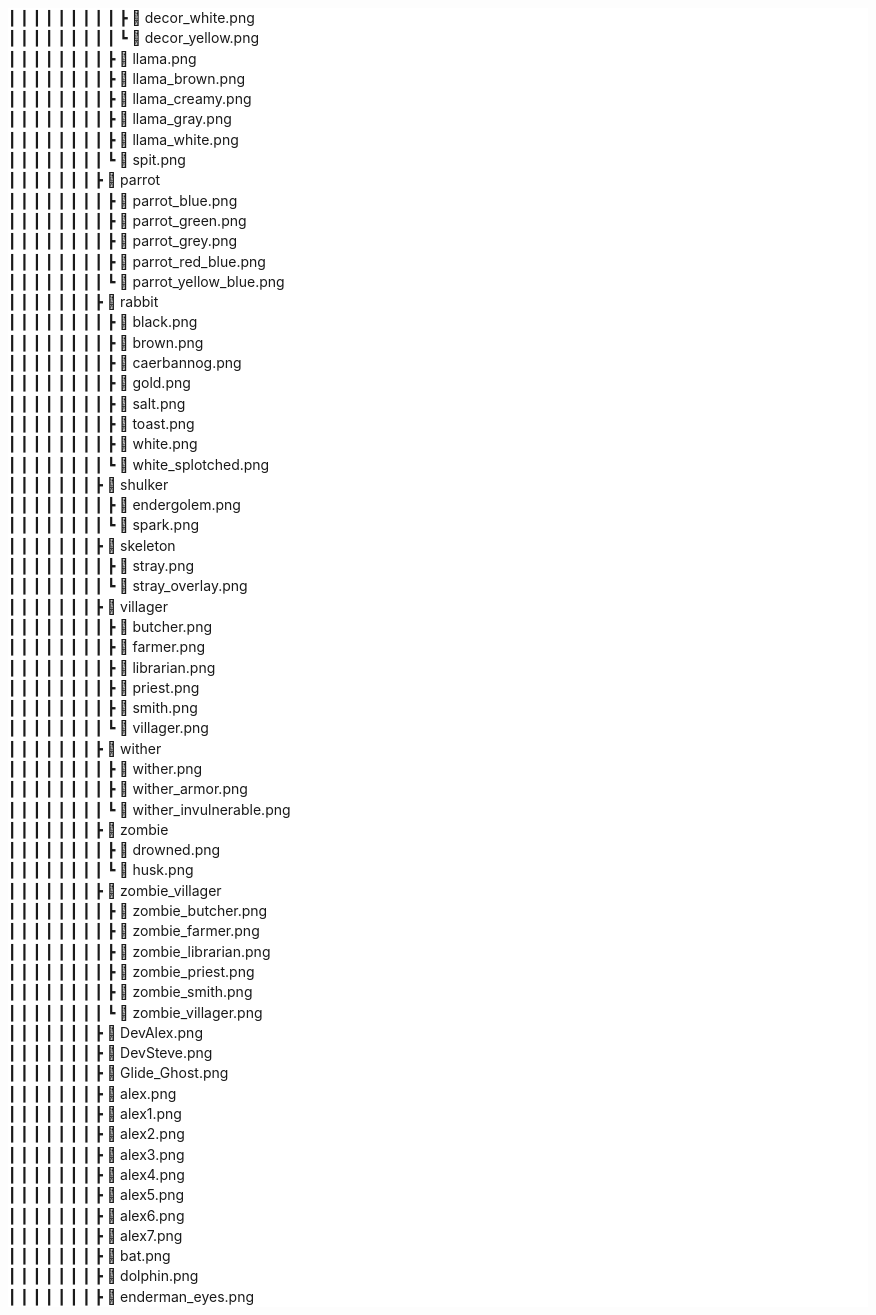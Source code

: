 ┃ ┃ ┃ ┃ ┃ ┃ ┃ ┃ ┃ ┣ 📄 decor_white.png  
┃ ┃ ┃ ┃ ┃ ┃ ┃ ┃ ┃ ┗ 📄 decor_yellow.png  
┃ ┃ ┃ ┃ ┃ ┃ ┃ ┃ ┣ 📄 llama.png  
┃ ┃ ┃ ┃ ┃ ┃ ┃ ┃ ┣ 📄 llama_brown.png  
┃ ┃ ┃ ┃ ┃ ┃ ┃ ┃ ┣ 📄 llama_creamy.png  
┃ ┃ ┃ ┃ ┃ ┃ ┃ ┃ ┣ 📄 llama_gray.png  
┃ ┃ ┃ ┃ ┃ ┃ ┃ ┃ ┣ 📄 llama_white.png  
┃ ┃ ┃ ┃ ┃ ┃ ┃ ┃ ┗ 📄 spit.png  
┃ ┃ ┃ ┃ ┃ ┃ ┃ ┣ 📂 parrot  
┃ ┃ ┃ ┃ ┃ ┃ ┃ ┃ ┣ 📄 parrot_blue.png  
┃ ┃ ┃ ┃ ┃ ┃ ┃ ┃ ┣ 📄 parrot_green.png  
┃ ┃ ┃ ┃ ┃ ┃ ┃ ┃ ┣ 📄 parrot_grey.png  
┃ ┃ ┃ ┃ ┃ ┃ ┃ ┃ ┣ 📄 parrot_red_blue.png  
┃ ┃ ┃ ┃ ┃ ┃ ┃ ┃ ┗ 📄 parrot_yellow_blue.png  
┃ ┃ ┃ ┃ ┃ ┃ ┃ ┣ 📂 rabbit  
┃ ┃ ┃ ┃ ┃ ┃ ┃ ┃ ┣ 📄 black.png  
┃ ┃ ┃ ┃ ┃ ┃ ┃ ┃ ┣ 📄 brown.png  
┃ ┃ ┃ ┃ ┃ ┃ ┃ ┃ ┣ 📄 caerbannog.png  
┃ ┃ ┃ ┃ ┃ ┃ ┃ ┃ ┣ 📄 gold.png  
┃ ┃ ┃ ┃ ┃ ┃ ┃ ┃ ┣ 📄 salt.png  
┃ ┃ ┃ ┃ ┃ ┃ ┃ ┃ ┣ 📄 toast.png  
┃ ┃ ┃ ┃ ┃ ┃ ┃ ┃ ┣ 📄 white.png  
┃ ┃ ┃ ┃ ┃ ┃ ┃ ┃ ┗ 📄 white_splotched.png  
┃ ┃ ┃ ┃ ┃ ┃ ┃ ┣ 📂 shulker  
┃ ┃ ┃ ┃ ┃ ┃ ┃ ┃ ┣ 📄 endergolem.png  
┃ ┃ ┃ ┃ ┃ ┃ ┃ ┃ ┗ 📄 spark.png  
┃ ┃ ┃ ┃ ┃ ┃ ┃ ┣ 📂 skeleton  
┃ ┃ ┃ ┃ ┃ ┃ ┃ ┃ ┣ 📄 stray.png  
┃ ┃ ┃ ┃ ┃ ┃ ┃ ┃ ┗ 📄 stray_overlay.png  
┃ ┃ ┃ ┃ ┃ ┃ ┃ ┣ 📂 villager  
┃ ┃ ┃ ┃ ┃ ┃ ┃ ┃ ┣ 📄 butcher.png  
┃ ┃ ┃ ┃ ┃ ┃ ┃ ┃ ┣ 📄 farmer.png  
┃ ┃ ┃ ┃ ┃ ┃ ┃ ┃ ┣ 📄 librarian.png  
┃ ┃ ┃ ┃ ┃ ┃ ┃ ┃ ┣ 📄 priest.png  
┃ ┃ ┃ ┃ ┃ ┃ ┃ ┃ ┣ 📄 smith.png  
┃ ┃ ┃ ┃ ┃ ┃ ┃ ┃ ┗ 📄 villager.png  
┃ ┃ ┃ ┃ ┃ ┃ ┃ ┣ 📂 wither  
┃ ┃ ┃ ┃ ┃ ┃ ┃ ┃ ┣ 📄 wither.png  
┃ ┃ ┃ ┃ ┃ ┃ ┃ ┃ ┣ 📄 wither_armor.png  
┃ ┃ ┃ ┃ ┃ ┃ ┃ ┃ ┗ 📄 wither_invulnerable.png  
┃ ┃ ┃ ┃ ┃ ┃ ┃ ┣ 📂 zombie  
┃ ┃ ┃ ┃ ┃ ┃ ┃ ┃ ┣ 📄 drowned.png  
┃ ┃ ┃ ┃ ┃ ┃ ┃ ┃ ┗ 📄 husk.png  
┃ ┃ ┃ ┃ ┃ ┃ ┃ ┣ 📂 zombie_villager  
┃ ┃ ┃ ┃ ┃ ┃ ┃ ┃ ┣ 📄 zombie_butcher.png  
┃ ┃ ┃ ┃ ┃ ┃ ┃ ┃ ┣ 📄 zombie_farmer.png  
┃ ┃ ┃ ┃ ┃ ┃ ┃ ┃ ┣ 📄 zombie_librarian.png  
┃ ┃ ┃ ┃ ┃ ┃ ┃ ┃ ┣ 📄 zombie_priest.png  
┃ ┃ ┃ ┃ ┃ ┃ ┃ ┃ ┣ 📄 zombie_smith.png  
┃ ┃ ┃ ┃ ┃ ┃ ┃ ┃ ┗ 📄 zombie_villager.png  
┃ ┃ ┃ ┃ ┃ ┃ ┃ ┣ 📄 DevAlex.png  
┃ ┃ ┃ ┃ ┃ ┃ ┃ ┣ 📄 DevSteve.png  
┃ ┃ ┃ ┃ ┃ ┃ ┃ ┣ 📄 Glide_Ghost.png  
┃ ┃ ┃ ┃ ┃ ┃ ┃ ┣ 📄 alex.png  
┃ ┃ ┃ ┃ ┃ ┃ ┃ ┣ 📄 alex1.png  
┃ ┃ ┃ ┃ ┃ ┃ ┃ ┣ 📄 alex2.png  
┃ ┃ ┃ ┃ ┃ ┃ ┃ ┣ 📄 alex3.png  
┃ ┃ ┃ ┃ ┃ ┃ ┃ ┣ 📄 alex4.png  
┃ ┃ ┃ ┃ ┃ ┃ ┃ ┣ 📄 alex5.png  
┃ ┃ ┃ ┃ ┃ ┃ ┃ ┣ 📄 alex6.png  
┃ ┃ ┃ ┃ ┃ ┃ ┃ ┣ 📄 alex7.png  
┃ ┃ ┃ ┃ ┃ ┃ ┃ ┣ 📄 bat.png  
┃ ┃ ┃ ┃ ┃ ┃ ┃ ┣ 📄 dolphin.png  
┃ ┃ ┃ ┃ ┃ ┃ ┃ ┣ 📄 enderman_eyes.png  